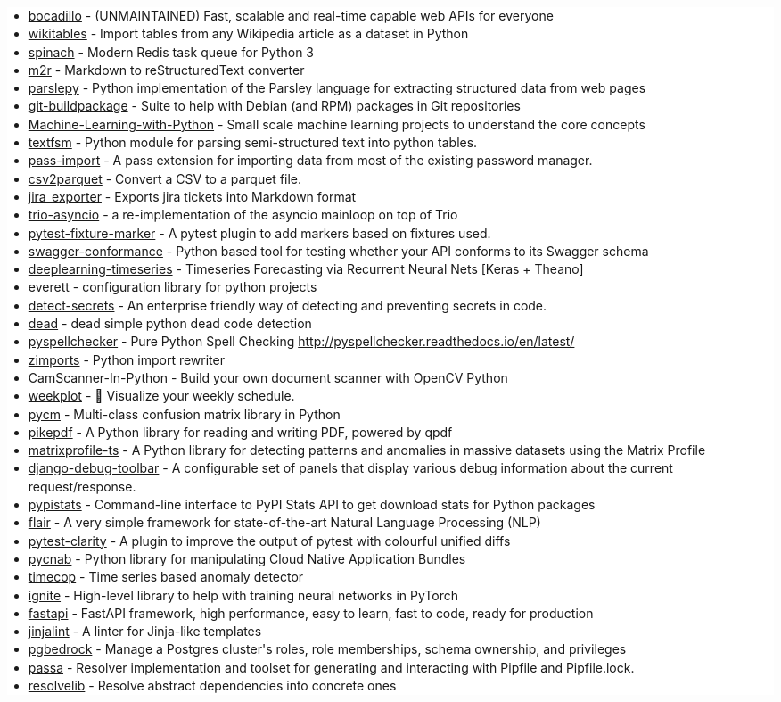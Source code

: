 - [bocadillo](https://github.com/bocadilloproject/bocadillo) - (UNMAINTAINED) Fast, scalable and real-time capable web APIs for everyone
- [wikitables](https://github.com/bcicen/wikitables) - Import tables from any Wikipedia article as a dataset in Python
- [spinach](https://github.com/NicolasLM/spinach) - Modern Redis task queue for Python 3
- [m2r](https://github.com/miyakogi/m2r) - Markdown to reStructuredText converter
- [parslepy](https://github.com/redapple/parslepy) - Python implementation of the Parsley language for extracting structured data from web pages
- [git-buildpackage](https://github.com/agx/git-buildpackage) - Suite to help with Debian (and RPM) packages in Git repositories
- [Machine-Learning-with-Python](https://github.com/devAmoghS/Machine-Learning-with-Python) - Small scale machine learning projects to understand the core concepts
- [textfsm](https://github.com/google/textfsm) - Python module for parsing semi-structured text into python tables.
- [pass-import](https://github.com/roddhjav/pass-import) - A pass extension for importing data from most of the existing password manager.
- [csv2parquet](https://github.com/cldellow/csv2parquet) - Convert a CSV to a parquet file.
- [jira_exporter](https://github.com/54chi/jira_exporter) - Exports jira tickets into Markdown format
- [trio-asyncio](https://github.com/python-trio/trio-asyncio) - a re-implementation of the asyncio mainloop on top of Trio
- [pytest-fixture-marker](https://github.com/rciorba/pytest-fixture-marker) - A pytest plugin to add markers based on fixtures used.
- [swagger-conformance](https://github.com/olipratt/swagger-conformance) - Python based tool for testing whether your API conforms to its Swagger schema
- [deeplearning-timeseries](https://github.com/dhrushilbadani/deeplearning-timeseries) - Timeseries Forecasting via Recurrent Neural Nets [Keras + Theano]
- [everett](https://github.com/willkg/everett) - configuration library for python projects
- [detect-secrets](https://github.com/Yelp/detect-secrets) - An enterprise friendly way of detecting and preventing secrets in code.
- [dead](https://github.com/asottile/dead) - dead simple python dead code detection
- [pyspellchecker](https://github.com/barrust/pyspellchecker) - Pure Python Spell Checking http://pyspellchecker.readthedocs.io/en/latest/
- [zimports](https://github.com/sqlalchemyorg/zimports) - Python import rewriter
- [CamScanner-In-Python](https://github.com/AdityaPai2398/CamScanner-In-Python) - Build your own document scanner with OpenCV Python
- [weekplot](https://github.com/utkuufuk/weekplot) - :calendar: Visualize your weekly schedule.
- [pycm](https://github.com/sepandhaghighi/pycm) - Multi-class confusion matrix library in Python
- [pikepdf](https://github.com/pikepdf/pikepdf) - A Python library for reading and writing PDF, powered by qpdf
- [matrixprofile-ts](https://github.com/target/matrixprofile-ts) - A Python library for detecting patterns and anomalies in massive datasets using the Matrix Profile
- [django-debug-toolbar](https://github.com/jazzband/django-debug-toolbar) - A configurable set of panels that display various debug information about the current request/response.
- [pypistats](https://github.com/hugovk/pypistats) - Command-line interface to PyPI Stats API to get download stats for Python packages
- [flair](https://github.com/flairNLP/flair) - A very simple framework for state-of-the-art Natural Language Processing (NLP)
- [pytest-clarity](https://github.com/darrenburns/pytest-clarity) - A plugin to improve the output of pytest with colourful unified diffs
- [pycnab](https://github.com/garethr/pycnab) - Python library for manipulating Cloud Native Application Bundles
- [timecop](https://github.com/BBVA/timecop) - Time series based anomaly detector
- [ignite](https://github.com/pytorch/ignite) - High-level library to help with training neural networks in PyTorch
- [fastapi](https://github.com/tiangolo/fastapi) - FastAPI framework, high performance, easy to learn, fast to code, ready for production
- [jinjalint](https://github.com/motet-a/jinjalint) - A linter for Jinja-like templates
- [pgbedrock](https://github.com/Squarespace/pgbedrock) - Manage a Postgres cluster's roles, role memberships, schema ownership, and privileges
- [passa](https://github.com/sarugaku/passa) - Resolver implementation and toolset for generating and interacting with Pipfile and Pipfile.lock.
- [resolvelib](https://github.com/sarugaku/resolvelib) - Resolve abstract dependencies into concrete ones
